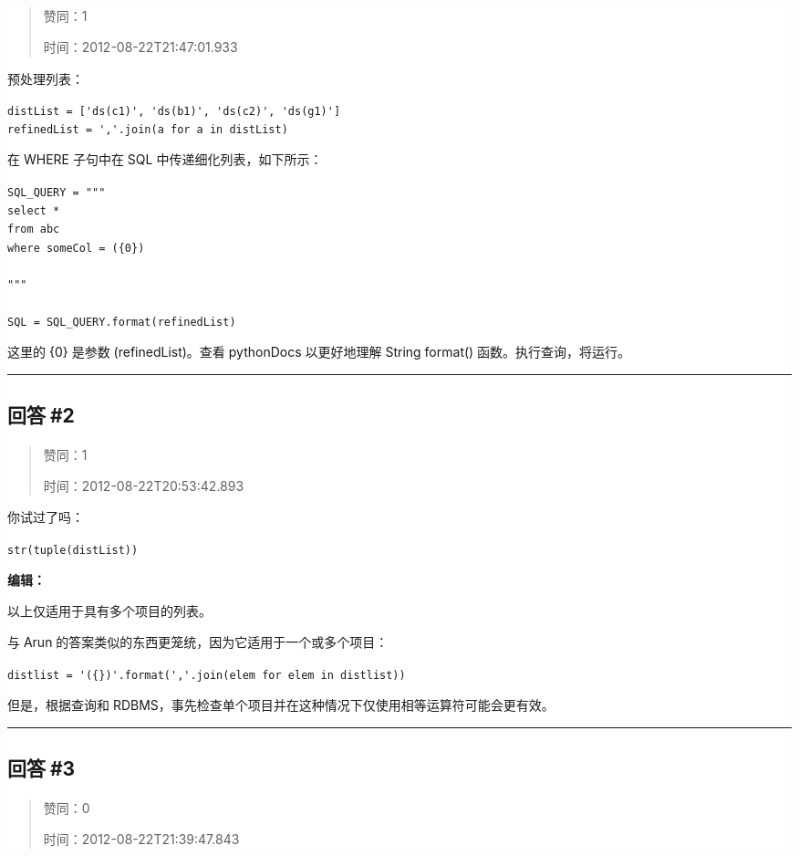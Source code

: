 > 赞同：1
> 
> 时间：2012-08-22T21:47:01.933

预处理列表：

```
distList = ['ds(c1)', 'ds(b1)', 'ds(c2)', 'ds(g1)']
refinedList = ','.join(a for a in distList) 
```

在 WHERE 子句中在 SQL 中传递细化列表，如下所示：

```
SQL_QUERY = """
select *
from abc
where someCol = ({0})

"""

SQL = SQL_QUERY.format(refinedList) 
```

这里的 {0} 是参数 (refinedList)。查看 pythonDocs 以更好地理解 String format() 函数。执行查询，将运行。

* * *

## 回答 #2

> 赞同：1
> 
> 时间：2012-08-22T20:53:42.893

你试过了吗：

```
str(tuple(distList)) 
```

**编辑：**

以上仅适用于具有多个项目的列表。

与 Arun 的答案类似的东西更笼统，因为它适用于一个或多个项目：

```
distlist = '({})'.format(','.join(elem for elem in distlist)) 
```

但是，根据查询和 RDBMS，事先检查单个项目并在这种情况下仅使用相等运算符可能会更有效。

* * *

## 回答 #3

> 赞同：0
> 
> 时间：2012-08-22T21:39:47.843
